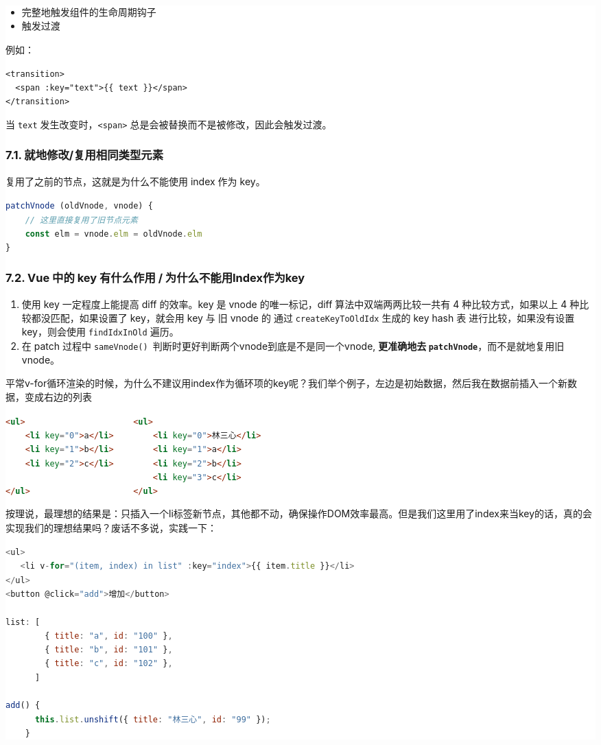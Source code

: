- 完整地触发组件的生命周期钩子
- 触发过渡

例如：

```vue
<transition>
  <span :key="text">{{ text }}</span>
</transition>
```

当 `text` 发生改变时，`<span>` 总是会被替换而不是被修改，因此会触发过渡。

### 7.1. 就地修改/复用相同类型元素

复用了之前的节点，这就是为什么不能使用 index 作为 key。

```js
patchVnode (oldVnode, vnode) {
    // 这里直接复用了旧节点元素
    const elm = vnode.elm = oldVnode.elm
}
```

### 7.2. Vue 中的 key 有什么作用 / 为什么不能用Index作为key

1. 使用 key 一定程度上能提高 diff 的效率。key 是 vnode 的唯一标记，diff 算法中双端两两比较一共有 4 种比较方式，如果以上 4 种比较都没匹配，如果设置了 key，就会用 key 与 旧 vnode 的 通过 `createKeyToOldIdx` 生成的 key hash 表 进行比较，如果没有设置 key，则会使用 `findIdxInOld` 遍历。
2. 在 patch 过程中 `sameVnode() `判断时更好判断两个vnode到底是不是同一个vnode, **更准确地去 `patchVnode`**，而不是就地复用旧 vnode。

平常v-for循环渲染的时候，为什么不建议用index作为循环项的key呢？我们举个例子，左边是初始数据，然后我在数据前插入一个新数据，变成右边的列表

```html
<ul>                      <ul>
    <li key="0">a</li>        <li key="0">林三心</li>
    <li key="1">b</li>        <li key="1">a</li>
    <li key="2">c</li>        <li key="2">b</li>
                              <li key="3">c</li>
</ul>                     </ul>

```

按理说，最理想的结果是：只插入一个li标签新节点，其他都不动，确保操作DOM效率最高。但是我们这里用了index来当key的话，真的会实现我们的理想结果吗？废话不多说，实践一下：

```js
<ul>
   <li v-for="(item, index) in list" :key="index">{{ item.title }}</li>
</ul>
<button @click="add">增加</button>

list: [
        { title: "a", id: "100" },
        { title: "b", id: "101" },
        { title: "c", id: "102" },
      ]
      
add() {
      this.list.unshift({ title: "林三心", id: "99" });
    }
```
